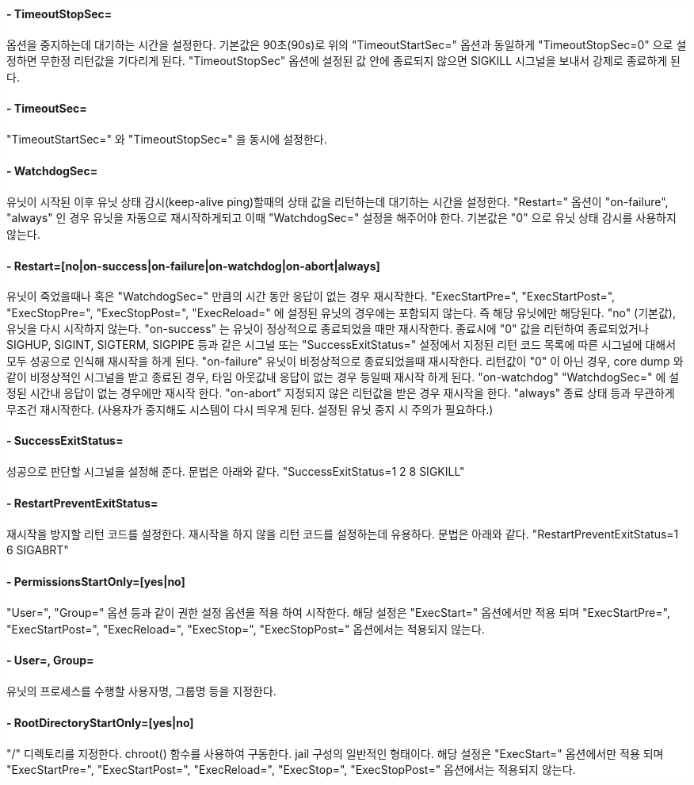 
#### - TimeoutStopSec=

옵션을 중지하는데 대기하는 시간을 설정한다. 기본값은 90초(90s)로 위의 "TimeoutStartSec=" 옵션과 동일하게 "TimeoutStopSec=0" 으로 설정하면 무한정 리턴값을 기다리게 된다. "TimeoutStopSec" 옵션에 설정된 값 안에 종료되지 않으면 SIGKILL 시그널을 보내서 강제로 종료하게 된다.


#### - TimeoutSec=

"TimeoutStartSec=" 와 "TimeoutStopSec=" 을 동시에 설정한다.


#### - WatchdogSec=

유닛이 시작된 이후 유닛 상태 감시(keep-alive ping)할때의 상태 값을 리턴하는데 대기하는 시간을 설정한다.  "Restart=" 옵션이 "on-failure", "always" 인 경우 유닛을 자동으로 재시작하게되고 이때 "WatchdogSec=" 설정을 해주어야 한다. 기본값은 "0" 으로 유닛 상태 감시를 사용하지 않는다.


#### - Restart=[no|on-success|on-failure|on-watchdog|on-abort|always]

유닛이 죽었을때나 혹은 "WatchdogSec=" 만큼의 시간 동안 응답이 없는 경우 재시작한다. "ExecStartPre=", "ExecStartPost=", "ExecStopPre=", "ExecStopPost=", "ExecReload=" 에 설정된 유닛의 경우에는 포함되지 않는다. 즉 해당 유닛에만 해당된다.
"no" (기본값), 유닛을 다시 시작하지 않는다.
"on-success" 는 유닛이 정상적으로 종료되었을 때만 재시작한다. 종료시에 "0" 값을 리턴하여 종료되었거나 SIGHUP, SIGINT, SIGTERM, SIGPIPE 등과 같은 시그널 또는 "SuccessExitStatus=" 설정에서 지정된 리턴 코드 목록에 따른 시그널에 대해서 모두 성공으로 인식해 재시작을 하게 된다.
"on-failure" 유닛이 비정상적으로 종료되었을때 재시작한다. 리턴값이 "0" 이 아닌 경우, core dump 와 같이 비정상적인 시그널을 받고 종료된 경우, 타임 아웃값내 응답이 없는 경우 등일때 재시작 하게 된다.
"on-watchdog" "WatchdogSec=" 에 설정된 시간내 응답이 없는 경우에만 재시작 한다.
"on-abort" 지정되지 않은 리턴값을 받은 경우 재시작을 한다.
"always" 종료 상태 등과 무관하게 무조건 재시작한다. (사용자가 중지해도 시스템이 다시 띄우게 된다. 설정된 유닛 중지 시 주의가 필요하다.)


#### - SuccessExitStatus=

성공으로 판단할 시그널을 설정해 준다. 문법은 아래와 같다.
"SuccessExitStatus=1 2 8 SIGKILL"


#### - RestartPreventExitStatus=

재시작을 방지할 리턴 코드를 설정한다. 재시작을 하지 않을 리턴 코드를 설정하는데 유용하다. 문법은 아래와 같다.
"RestartPreventExitStatus=1 6 SIGABRT"


#### - PermissionsStartOnly=[yes|no]

"User=", "Group=" 옵션 등과 같이 권한 설정 옵션을 적용 하여 시작한다. 해당 설정은 "ExecStart=" 옵션에서만 적용 되며 "ExecStartPre=", "ExecStartPost=", "ExecReload=", "ExecStop=", "ExecStopPost=" 옵션에서는 적용되지 않는다.


#### - User=, Group=

유닛의 프로세스를 수행할 사용자명, 그룹명 등을 지정한다.


#### - RootDirectoryStartOnly=[yes|no]

"/" 디렉토리를 지정한다. chroot() 함수를 사용하여 구동한다. jail 구성의 일반적인 형태이다. 해당 설정은 "ExecStart=" 옵션에서만 적용 되며 "ExecStartPre=", "ExecStartPost=", "ExecReload=", "ExecStop=", "ExecStopPost=" 옵션에서는 적용되지 않는다.
